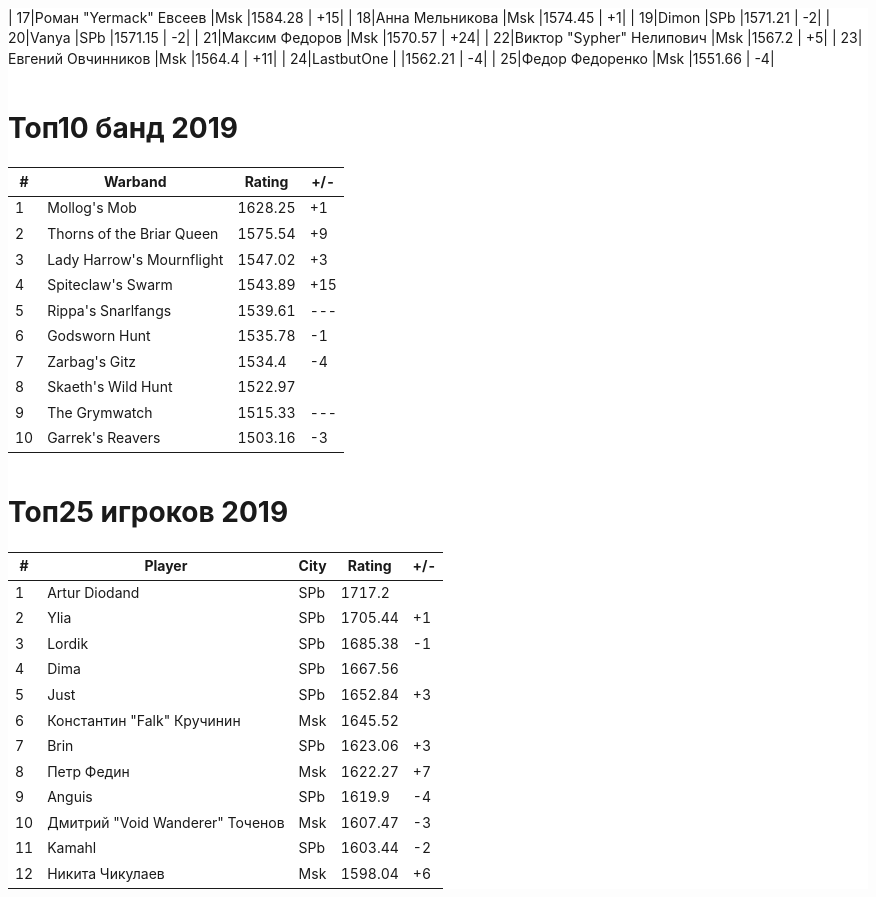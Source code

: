 | 17|Роман "Yermack" Евсеев             |Msk       |1584.28 | +15|
| 18|Анна Мельникова                    |Msk       |1574.45 |  +1|
| 19|Dimon                              |SPb       |1571.21 |  -2|
| 20|Vanya                              |SPb       |1571.15 |  -2|
| 21|Максим Федоров                     |Msk       |1570.57 | +24|
| 22|Виктор "Sypher" Нелипович          |Msk       |1567.2  |  +5|
| 23|Евгений Овчинников                 |Msk       |1564.4  | +11|
| 24|LastbutOne                         |          |1562.21 |  -4|
| 25|Федор Федоренко                    |Msk       |1551.66 |  -4|

# Топ10 банд 2019 #

| # |Warband                            |Rating  | +/-|
|---|-----------------------------------|--------|----|
|  1|Mollog's Mob                       |1628.25 |  +1|
|  2|Thorns of the Briar Queen          |1575.54 |  +9|
|  3|Lady Harrow's Mournflight          |1547.02 |  +3|
|  4|Spiteclaw's Swarm                  |1543.89 | +15|
|  5|Rippa's Snarlfangs                 |1539.61 | ---|
|  6|Godsworn Hunt                      |1535.78 |  -1|
|  7|Zarbag's Gitz                      |1534.4  |  -4|
|  8|Skaeth's Wild Hunt                 |1522.97 |    |
|  9|The Grymwatch                      |1515.33 | ---|
| 10|Garrek's Reavers                   |1503.16 |  -3|

# Топ25 игроков 2019 #

| # |Player                             |City      |Rating  | +/-|
|---|-----------------------------------|----------|--------|----|
|  1|Artur Diodand                      |SPb       |1717.2  |    |
|  2|Ylia                               |SPb       |1705.44 |  +1|
|  3|Lordik                             |SPb       |1685.38 |  -1|
|  4|Dima                               |SPb       |1667.56 |    |
|  5|Just                               |SPb       |1652.84 |  +3|
|  6|Константин "Falk" Кручинин         |Msk       |1645.52 |    |
|  7|Brin                               |SPb       |1623.06 |  +3|
|  8|Петр Федин                         |Msk       |1622.27 |  +7|
|  9|Anguis                             |SPb       |1619.9  |  -4|
| 10|Дмитрий "Void Wanderer" Точенов    |Msk       |1607.47 |  -3|
| 11|Kamahl                             |SPb       |1603.44 |  -2|
| 12|Никита Чикулаев                    |Msk       |1598.04 |  +6|
